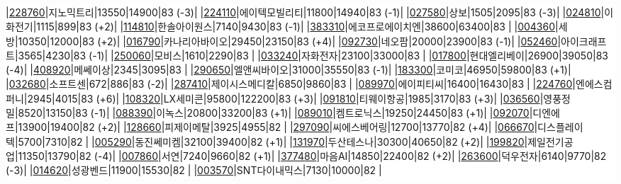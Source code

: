 |[228760](https://finance.daum.net/quotes/A228760)|지노믹트리|13550|14900|83 (-3)|
|[224110](https://finance.daum.net/quotes/A224110)|에이텍모빌리티|11800|14940|83 (-1)|
|[027580](https://finance.daum.net/quotes/A027580)|상보|1505|2095|83 (-3)|
|[024810](https://finance.daum.net/quotes/A024810)|이화전기|1115|899|83 (+2)|
|[114810](https://finance.daum.net/quotes/A114810)|한솔아이원스|7140|9430|83 (-1)|
|[383310](https://finance.daum.net/quotes/A383310)|에코프로에이치엔|38600|63400|83 |
|[004360](https://finance.daum.net/quotes/A004360)|세방|10350|12000|83 (+2)|
|[016790](https://finance.daum.net/quotes/A016790)|카나리아바이오|29450|23150|83 (+4)|
|[092730](https://finance.daum.net/quotes/A092730)|네오팜|20000|23900|83 (-1)|
|[052460](https://finance.daum.net/quotes/A052460)|아이크래프트|3565|4230|83 (-1)|
|[250060](https://finance.daum.net/quotes/A250060)|모비스|1610|2290|83 |
|[033240](https://finance.daum.net/quotes/A033240)|자화전자|23100|33000|83 |
|[017800](https://finance.daum.net/quotes/A017800)|현대엘리베이|26900|39050|83 (-4)|
|[408920](https://finance.daum.net/quotes/A408920)|메쎄이상|2345|3095|83 |
|[290650](https://finance.daum.net/quotes/A290650)|엘앤씨바이오|31000|35550|83 (-1)|
|[183300](https://finance.daum.net/quotes/A183300)|코미코|46950|59800|83 (+1)|
|[032680](https://finance.daum.net/quotes/A032680)|소프트센|672|886|83 (-2)|
|[287410](https://finance.daum.net/quotes/A287410)|제이시스메디칼|6850|9860|83 |
|[089970](https://finance.daum.net/quotes/A089970)|에이피티씨|16400|16430|83 |
|[224760](https://finance.daum.net/quotes/A224760)|엔에스컴퍼니|2945|4015|83 (+6)|
|[108320](https://finance.daum.net/quotes/A108320)|LX세미콘|95800|122200|83 (+3)|
|[091810](https://finance.daum.net/quotes/A091810)|티웨이항공|1985|3170|83 (+3)|
|[036560](https://finance.daum.net/quotes/A036560)|영풍정밀|8520|13150|83 (-1)|
|[088390](https://finance.daum.net/quotes/A088390)|이녹스|20800|33200|83 (+1)|
|[089010](https://finance.daum.net/quotes/A089010)|켐트로닉스|19250|24450|83 (+1)|
|[092070](https://finance.daum.net/quotes/A092070)|디엔에프|13900|19400|82 (+2)|
|[128660](https://finance.daum.net/quotes/A128660)|피제이메탈|3925|4955|82 |
|[297090](https://finance.daum.net/quotes/A297090)|씨에스베어링|12700|13770|82 (+4)|
|[066670](https://finance.daum.net/quotes/A066670)|디스플레이텍|5700|7310|82 |
|[005290](https://finance.daum.net/quotes/A005290)|동진쎄미켐|32100|39400|82 (+1)|
|[131970](https://finance.daum.net/quotes/A131970)|두산테스나|30300|40650|82 (+2)|
|[199820](https://finance.daum.net/quotes/A199820)|제일전기공업|11350|13790|82 (-4)|
|[007860](https://finance.daum.net/quotes/A007860)|서연|7240|9660|82 (+1)|
|[377480](https://finance.daum.net/quotes/A377480)|마음AI|14850|22400|82 (+2)|
|[263600](https://finance.daum.net/quotes/A263600)|덕우전자|6140|9770|82 (-3)|
|[014620](https://finance.daum.net/quotes/A014620)|성광벤드|11900|15530|82 |
|[003570](https://finance.daum.net/quotes/A003570)|SNT다이내믹스|7130|10000|82 |